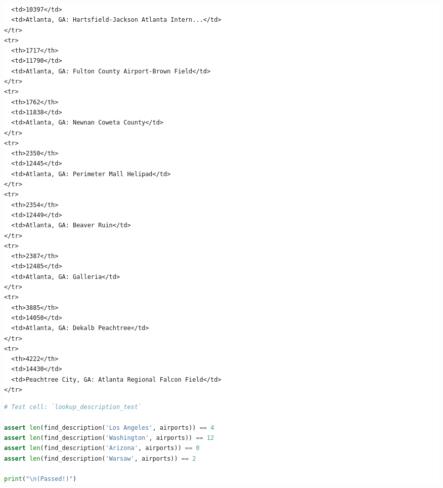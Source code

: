       <td>10397</td>
      <td>Atlanta, GA: Hartsfield-Jackson Atlanta Intern...</td>
    </tr>
    <tr>
      <th>1717</th>
      <td>11790</td>
      <td>Atlanta, GA: Fulton County Airport-Brown Field</td>
    </tr>
    <tr>
      <th>1762</th>
      <td>11838</td>
      <td>Atlanta, GA: Newnan Coweta County</td>
    </tr>
    <tr>
      <th>2350</th>
      <td>12445</td>
      <td>Atlanta, GA: Perimeter Mall Helipad</td>
    </tr>
    <tr>
      <th>2354</th>
      <td>12449</td>
      <td>Atlanta, GA: Beaver Ruin</td>
    </tr>
    <tr>
      <th>2387</th>
      <td>12485</td>
      <td>Atlanta, GA: Galleria</td>
    </tr>
    <tr>
      <th>3885</th>
      <td>14050</td>
      <td>Atlanta, GA: Dekalb Peachtree</td>
    </tr>
    <tr>
      <th>4222</th>
      <td>14430</td>
      <td>Peachtree City, GA: Atlanta Regional Falcon Field</td>
    </tr>
  </tbody>
</table>
</div>




```python
# Test cell: `lookup_description_test`

assert len(find_description('Los Angeles', airports)) == 4
assert len(find_description('Washington', airports)) == 12
assert len(find_description('Arizona', airports)) == 0
assert len(find_description('Warsaw', airports)) == 2

print("\n(Passed!)")
```
